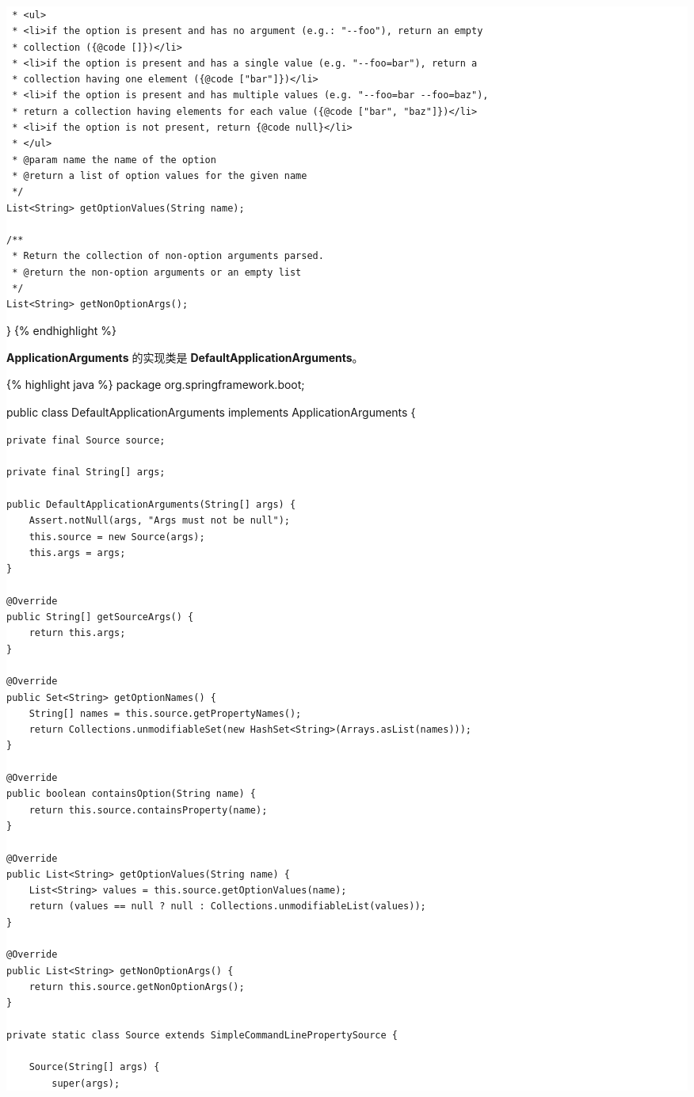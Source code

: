      * <ul>
     * <li>if the option is present and has no argument (e.g.: "--foo"), return an empty
     * collection ({@code []})</li>
     * <li>if the option is present and has a single value (e.g. "--foo=bar"), return a
     * collection having one element ({@code ["bar"]})</li>
     * <li>if the option is present and has multiple values (e.g. "--foo=bar --foo=baz"),
     * return a collection having elements for each value ({@code ["bar", "baz"]})</li>
     * <li>if the option is not present, return {@code null}</li>
     * </ul>
     * @param name the name of the option
     * @return a list of option values for the given name
     */
    List<String> getOptionValues(String name);

    /**
     * Return the collection of non-option arguments parsed.
     * @return the non-option arguments or an empty list
     */
    List<String> getNonOptionArgs();
}
{% endhighlight %}

**ApplicationArguments** 的实现类是 **DefaultApplicationArguments**。

{% highlight java %}
package org.springframework.boot;

public class DefaultApplicationArguments implements ApplicationArguments {

    private final Source source;

    private final String[] args;

    public DefaultApplicationArguments(String[] args) {
        Assert.notNull(args, "Args must not be null");
        this.source = new Source(args);
        this.args = args;
    }

    @Override
    public String[] getSourceArgs() {
        return this.args;
    }

    @Override
    public Set<String> getOptionNames() {
        String[] names = this.source.getPropertyNames();
        return Collections.unmodifiableSet(new HashSet<String>(Arrays.asList(names)));
    }

    @Override
    public boolean containsOption(String name) {
        return this.source.containsProperty(name);
    }

    @Override
    public List<String> getOptionValues(String name) {
        List<String> values = this.source.getOptionValues(name);
        return (values == null ? null : Collections.unmodifiableList(values));
    }

    @Override
    public List<String> getNonOptionArgs() {
        return this.source.getNonOptionArgs();
    }

    private static class Source extends SimpleCommandLinePropertySource {

        Source(String[] args) {
            super(args);